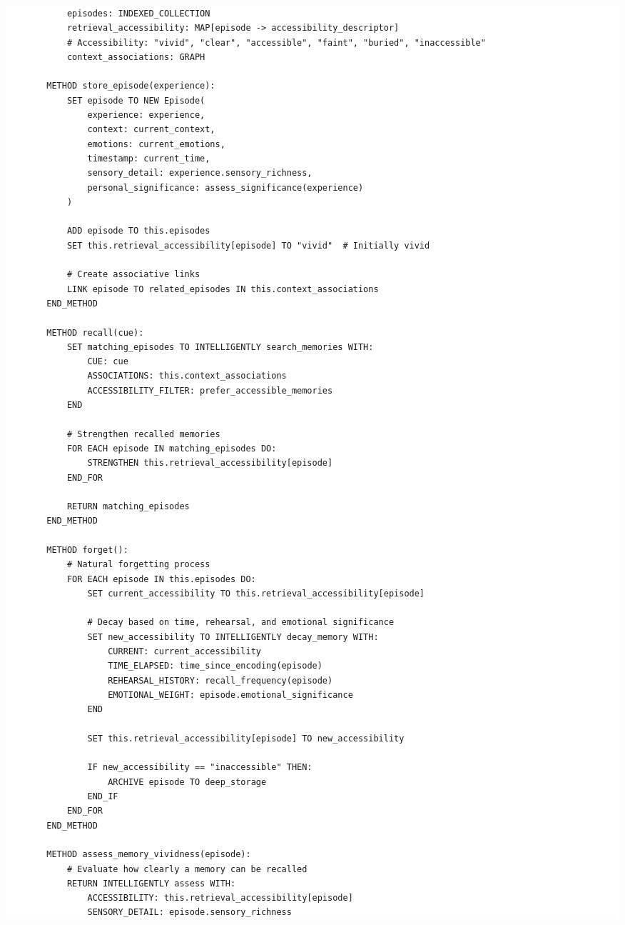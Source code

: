 ```ailang
            episodes: INDEXED_COLLECTION
            retrieval_accessibility: MAP[episode -> accessibility_descriptor]
            # Accessibility: "vivid", "clear", "accessible", "faint", "buried", "inaccessible"
            context_associations: GRAPH
        
        METHOD store_episode(experience):
            SET episode TO NEW Episode(
                experience: experience,
                context: current_context,
                emotions: current_emotions,
                timestamp: current_time,
                sensory_detail: experience.sensory_richness,
                personal_significance: assess_significance(experience)
            )
            
            ADD episode TO this.episodes
            SET this.retrieval_accessibility[episode] TO "vivid"  # Initially vivid
            
            # Create associative links
            LINK episode TO related_episodes IN this.context_associations
        END_METHOD
        
        METHOD recall(cue):
            SET matching_episodes TO INTELLIGENTLY search_memories WITH:
                CUE: cue
                ASSOCIATIONS: this.context_associations
                ACCESSIBILITY_FILTER: prefer_accessible_memories
            END
            
            # Strengthen recalled memories
            FOR EACH episode IN matching_episodes DO:
                STRENGTHEN this.retrieval_accessibility[episode]
            END_FOR
            
            RETURN matching_episodes
        END_METHOD
        
        METHOD forget():
            # Natural forgetting process
            FOR EACH episode IN this.episodes DO:
                SET current_accessibility TO this.retrieval_accessibility[episode]
                
                # Decay based on time, rehearsal, and emotional significance
                SET new_accessibility TO INTELLIGENTLY decay_memory WITH:
                    CURRENT: current_accessibility
                    TIME_ELAPSED: time_since_encoding(episode)
                    REHEARSAL_HISTORY: recall_frequency(episode)
                    EMOTIONAL_WEIGHT: episode.emotional_significance
                END
                
                SET this.retrieval_accessibility[episode] TO new_accessibility
                
                IF new_accessibility == "inaccessible" THEN:
                    ARCHIVE episode TO deep_storage
                END_IF
            END_FOR
        END_METHOD
        
        METHOD assess_memory_vividness(episode):
            # Evaluate how clearly a memory can be recalled
            RETURN INTELLIGENTLY assess WITH:
                ACCESSIBILITY: this.retrieval_accessibility[episode]
                SENSORY_DETAIL: episode.sensory_richness
```